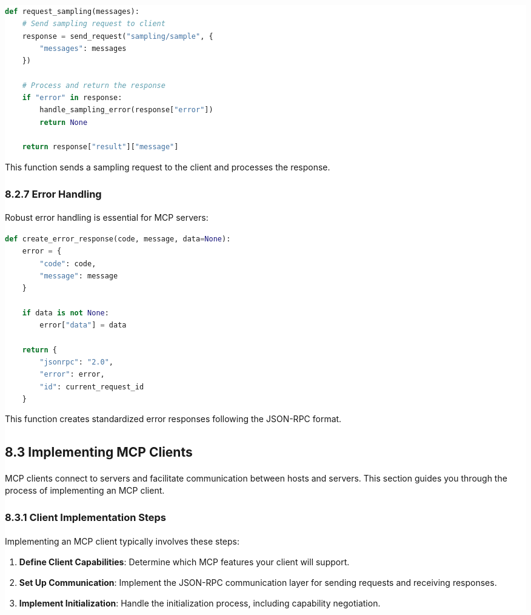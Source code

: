 ```python
def request_sampling(messages):
    # Send sampling request to client
    response = send_request("sampling/sample", {
        "messages": messages
    })
    
    # Process and return the response
    if "error" in response:
        handle_sampling_error(response["error"])
        return None
    
    return response["result"]["message"]
```

This function sends a sampling request to the client and processes the response.

### 8.2.7 Error Handling

Robust error handling is essential for MCP servers:

```python
def create_error_response(code, message, data=None):
    error = {
        "code": code,
        "message": message
    }
    
    if data is not None:
        error["data"] = data
    
    return {
        "jsonrpc": "2.0",
        "error": error,
        "id": current_request_id
    }
```

This function creates standardized error responses following the JSON-RPC format.

## 8.3 Implementing MCP Clients

MCP clients connect to servers and facilitate communication between hosts and servers. This section guides you through the process of implementing an MCP client.

### 8.3.1 Client Implementation Steps

Implementing an MCP client typically involves these steps:

1.  **Define Client Capabilities**: Determine which MCP features your client will support.
    
2.  **Set Up Communication**: Implement the JSON-RPC communication layer for sending requests and receiving responses.
    
3.  **Implement Initialization**: Handle the initialization process, including capability negotiation.
    